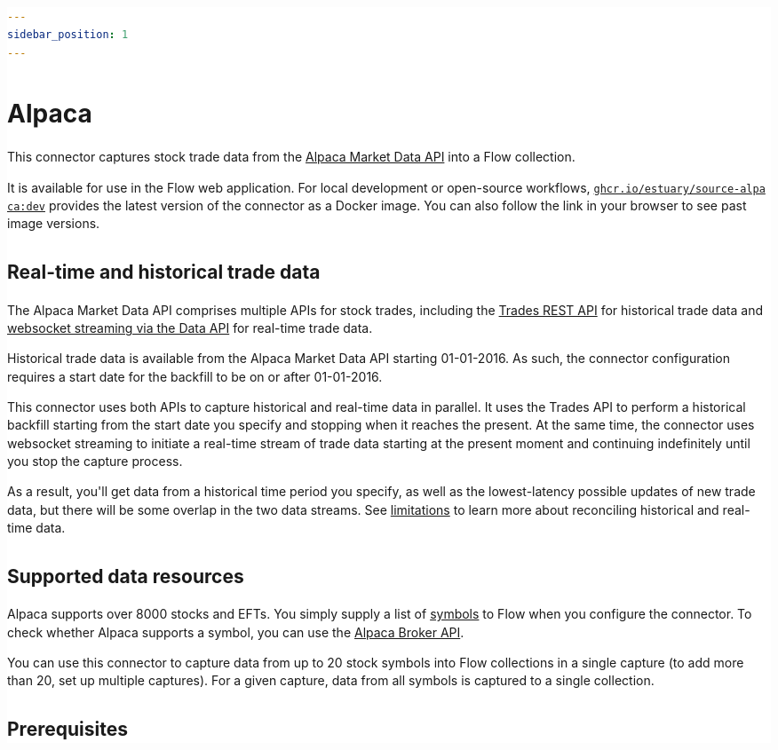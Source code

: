 ```yaml
---
sidebar_position: 1
---
```

# Alpaca

This connector captures stock trade data from the [Alpaca Market Data API](https://alpaca.markets/docs/market-data/) into a Flow collection.

It is available for use in the Flow web application. For local development or open-source workflows, [`ghcr.io/estuary/source-alpaca:dev`](https://ghcr.io/estuary/source-alpaca:dev) provides the latest version of the connector as a Docker image. You can also follow the link in your browser to see past image versions.

## Real-time and historical trade data

The Alpaca Market Data API comprises multiple APIs for stock trades, including
the [Trades REST API](https://alpaca.markets/docs/api-references/market-data-api/stock-pricing-data/historical/) for historical trade data
and [websocket streaming via the Data API](https://alpaca.markets/docs/api-references/market-data-api/stock-pricing-data/realtime/) for real-time trade data.

Historical trade data is available from the Alpaca Market Data API starting 01-01-2016. As such, the
connector configuration requires a start date for the backfill to be on or after 01-01-2016.

This connector uses both APIs to capture historical and real-time data in parallel.
It uses the Trades API to perform a historical backfill starting from the start date you specify and stopping when it reaches the present.
At the same time, the connector uses websocket streaming to initiate a real-time stream of trade data starting at the present moment and continuing indefinitely until you stop the capture process.

As a result, you'll get data from a historical time period you specify, as well as the lowest-latency
possible updates of new trade data, but there will be some overlap in the two data streams.
See [limitations](#limitations) to learn more about reconciling historical and real-time data.

## Supported data resources

Alpaca supports over 8000 stocks and EFTs. You simply supply a list of [symbols](https://eoddata.com/symbols.aspx) to Flow when you configure the connector.
To check whether Alpaca supports a symbol, you can use the [Alpaca Broker API](https://alpaca.markets/docs/api-references/broker-api/assets/#retrieving-an-asset-by-symbol).

You can use this connector to capture data from up to 20 stock symbols into Flow collections in a single capture
(to add more than 20, set up multiple captures).
For a given capture, data from all symbols is captured to a single collection.

## Prerequisites
